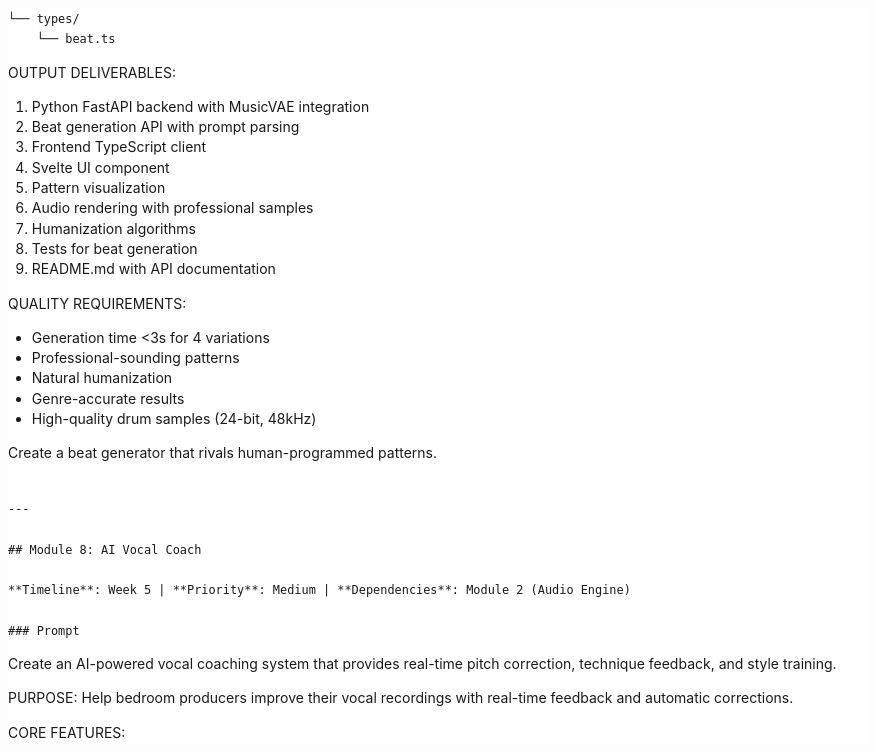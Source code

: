 ```
└── types/
    └── beat.ts
```

OUTPUT DELIVERABLES:
1. Python FastAPI backend with MusicVAE integration
2. Beat generation API with prompt parsing
3. Frontend TypeScript client
4. Svelte UI component
5. Pattern visualization
6. Audio rendering with professional samples
7. Humanization algorithms
8. Tests for beat generation
9. README.md with API documentation

QUALITY REQUIREMENTS:
- Generation time <3s for 4 variations
- Professional-sounding patterns
- Natural humanization
- Genre-accurate results
- High-quality drum samples (24-bit, 48kHz)

Create a beat generator that rivals human-programmed patterns.
```

---

## Module 8: AI Vocal Coach

**Timeline**: Week 5 | **Priority**: Medium | **Dependencies**: Module 2 (Audio Engine)

### Prompt

```
Create an AI-powered vocal coaching system that provides real-time pitch correction, technique feedback, and style training.

PURPOSE:
Help bedroom producers improve their vocal recordings with real-time feedback and automatic corrections.

CORE FEATURES:

